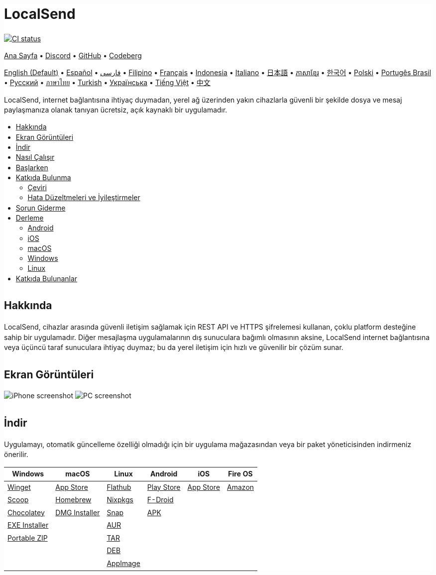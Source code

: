 # LocalSend

[![CI status][ci-badge]][ci-workflow]

[ci-badge]: https://github.com/localsend/localsend/actions/workflows/ci.yml/badge.svg
[ci-workflow]: https://github.com/localsend/localsend/actions/workflows/ci.yml

[Ana Sayfa][homepage] • [Discord][discord] • [GitHub][github] • [Codeberg][codeberg]

[English (Default)](/README.md) • [Español](README_ES.md) • [فارسی](README_FA.md) • [Filipino](README_PH.md) • [Français](README_FR.md) • [Indonesia](README_ID.md) • [Italiano](README_IT.md) • [日本語](README_JA.md) • [ភាសាខ្មែរ](README_KM.md) • [한국어](README_KO.md) • [Polski](README_PL.md) • [Portugês Brasil](README_PT_BR.md) • [Русский](README_RU.md) • [ภาษาไทย](README_TH.md) • [Turkish](README_TR.md) • [Українська](README_UK.md) • [Tiếng Việt](README_VI.md) • [中文](README_ZH.md)

[homepage]: https://localsend.org
[discord]: https://discord.gg/GSRWmQNP87
[github]: https://github.com/localsend/localsend
[codeberg]: https://codeberg.org/localsend/localsend

LocalSend, internet bağlantısına ihtiyaç duymadan, yerel ağ üzerinden yakın cihazlarla güvenli bir şekilde dosya ve mesaj paylaşmanıza olanak tanıyan ücretsiz, açık kaynaklı bir uygulamadır.

- [Hakkında](#hakkında)
- [Ekran Görüntüleri](#ekran-görüntüleri)
- [İndir](#i̇ndir)
- [Nasıl Çalışır](#nasıl-çalışır)
- [Başlarken](#başlarken)
- [Katkıda Bulunma](#katkıda-bulunma)
  - [Çeviri](#çeviri)
  - [Hata Düzeltmeleri ve İyileştirmeler](#hata-düzeltmeleri-ve-i̇yileştirmeler)
- [Sorun Giderme](#sorun-giderme)
- [Derleme](#derleme)
  - [Android](#android)
  - [iOS](#ios)
  - [macOS](#macos)
  - [Windows](#windows)
  - [Linux](#linux)
- [Katkıda Bulunanlar](#katkıda-bulunanlar)

## Hakkında

LocalSend, cihazlar arasında güvenli iletişim sağlamak için REST API ve HTTPS şifrelemesi kullanan, çoklu platform desteğine sahip bir uygulamadır. Diğer mesajlaşma uygulamalarının dış sunuculara bağımlı olmasının aksine, LocalSend internet bağlantısına veya üçüncü taraf sunuculara ihtiyaç duymaz; bu da yerel iletişim için hızlı ve güvenilir bir çözüm sunar.

## Ekran Görüntüleri

<img src="https://localsend.org/img/screenshot-iphone.webp" alt="iPhone screenshot" height="300"/> <img src="https://localsend.org/img/screenshot-pc.webp" alt="PC screenshot" height="300"/>

## İndir

Uygulamayı, otomatik güncelleme özelliği olmadığı için bir uygulama mağazasından veya bir paket yöneticisinden indirmeniz önerilir.

| Windows                 | macOS                   | Linux              | Android        | iOS           | Fire OS    |
| ----------------------- | ----------------------- | ------------------ | -------------- | ------------- | ---------- |
| [Winget][]              | [App Store][]           | [Flathub][]        | [Play Store][] | [App Store][] | [Amazon][] |
| [Scoop][]               | [Homebrew][]            | [Nixpkgs][]        | [F-Droid][]    |               |            |
| [Chocolatey][]          | [DMG Installer][latest] | [Snap][]           | [APK][latest]  |               |            |
| [EXE Installer][latest] |                         | [AUR][]            |                |               |            |
| [Portable ZIP][latest]  |                         | [TAR][latest]      |                |               |            |
|                         |                         | [DEB][latest]      |                |               |            |
|                         |                         | [AppImage][latest] |                |               |            |


[windows store]: https://www.microsoft.com/store/apps/9NCB4Z0TZ6RR
[app store]: https://apps.apple.com/us/app/localsend/id1661733229
[play store]: https://play.google.com/store/apps/details?id=org.localsend.localsend_app
[f-droid]: https://f-droid.org/packages/org.localsend.localsend_app
[amazon]: https://www.amazon.com/dp/B0BW6MP732
[winget]: https://github.com/microsoft/winget-pkgs/tree/master/manifests/l/LocalSend/LocalSend
[scoop]: https://scoop.sh/#/apps?s=0&d=1&o=true&q=localsend&id=fb88113be361ca32c0dcac423cb4afdeda0b0c66
[chocolatey]: https://community.chocolatey.org/packages/localsend
[homebrew]: https://formulae.brew.sh/cask/localsend
[flathub]: https://flathub.org/apps/details/org.localsend.localsend_app
[nixpkgs]: https://search.nixos.org/packages?show=localsend
[snap]: https://snapcraft.io/localsend
[aur]: https://aur.archlinux.org/packages/localsend-bin
[latest]: https://github.com/localsend/localsend/releases/latest
[distribution channels]: https://github.com/localsend/localsend/blob/main/CONTRIBUTING.md#distribution
